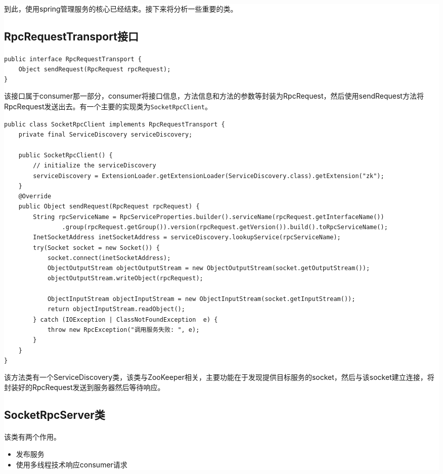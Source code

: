 到此，使用spring管理服务的核心已经结束。接下来将分析一些重要的类。



## RpcRequestTransport接口

```
public interface RpcRequestTransport {
    Object sendRequest(RpcRequest rpcRequest);
}
```

该接口属于consumer那一部分，consumer将接口信息，方法信息和方法的参数等封装为RpcRequest，然后使用sendRequest方法将RpcRequest发送出去。有一个主要的实现类为`SocketRpcClient`。

```
public class SocketRpcClient implements RpcRequestTransport {
    private final ServiceDiscovery serviceDiscovery;

    public SocketRpcClient() {
        // initialize the serviceDiscovery
        serviceDiscovery = ExtensionLoader.getExtensionLoader(ServiceDiscovery.class).getExtension("zk");
    }
    @Override
    public Object sendRequest(RpcRequest rpcRequest) {
        String rpcServiceName = RpcServiceProperties.builder().serviceName(rpcRequest.getInterfaceName())
                .group(rpcRequest.getGroup()).version(rpcRequest.getVersion()).build().toRpcServiceName();
        InetSocketAddress inetSocketAddress = serviceDiscovery.lookupService(rpcServiceName);
        try(Socket socket = new Socket()) {
            socket.connect(inetSocketAddress);
            ObjectOutputStream objectOutputStream = new ObjectOutputStream(socket.getOutputStream());
            objectOutputStream.writeObject(rpcRequest);

            ObjectInputStream objectInputStream = new ObjectInputStream(socket.getInputStream());
            return objectInputStream.readObject();
        } catch (IOException | ClassNotFoundException  e) {
            throw new RpcException("调用服务失败: ", e);
        }
    }
}
```

该方法类有一个ServiceDiscovery类，该类与ZooKeeper相关，主要功能在于发现提供目标服务的socket，然后与该socket建立连接，将封装好的RpcRequest发送到服务器然后等待响应。

## SocketRpcServer类

该类有两个作用。

* 发布服务
* 使用多线程技术响应consumer请求
